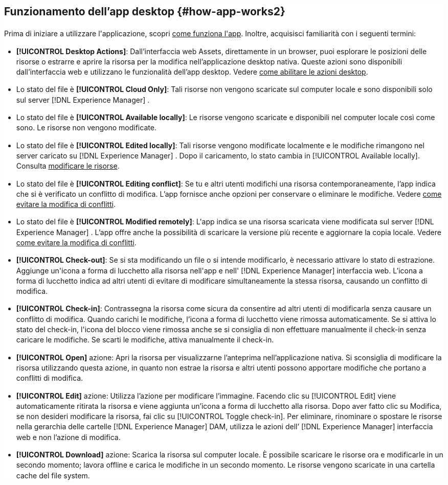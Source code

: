 ## Funzionamento dell’app desktop {#how-app-works2}

Prima di iniziare a utilizzare l&#39;applicazione, scopri [come funziona l&#39;app](release-notes.md#how-app-works). Inoltre, acquisisci familiarità con i seguenti termini:

* **[!UICONTROL Desktop Actions]**: Dall’interfaccia web Assets, direttamente in un browser, puoi esplorare le posizioni delle risorse o estrarre e aprire la risorsa per la modifica nell’applicazione desktop nativa. Queste azioni sono disponibili dall’interfaccia web e utilizzano le funzionalità dell’app desktop. Vedere [come abilitare le azioni desktop](using.md#desktopactions-v2).

* Lo stato del file è **[!UICONTROL Cloud Only]**: Tali risorse non vengono scaricate sul computer locale e sono disponibili solo sul server [!DNL Experience Manager] .

* Lo stato del file è **[!UICONTROL Available locally]**: Le risorse vengono scaricate e disponibili nel computer locale così come sono. Le risorse non vengono modificate.

* Lo stato del file è **[!UICONTROL Edited locally]**: Tali risorse vengono modificate localmente e le modifiche rimangono nel server caricato su [!DNL Experience Manager] . Dopo il caricamento, lo stato cambia in [!UICONTROL Available locally]. Consulta [modificare le risorse](using.md#edit-assets-upload-updated-assets).

* Lo stato del file è **[!UICONTROL Editing conflict]**: Se tu e altri utenti modifichi una risorsa contemporaneamente, l’app indica che si è verificato un conflitto di modifica. L’app fornisce anche opzioni per conservare o eliminare le modifiche. Vedere [come evitare la modifica di conflitti](using.md#adv-workflow-collaborate-avoid-conflicts).

* Lo stato del file è **[!UICONTROL Modified remotely]**: L&#39;app indica se una risorsa scaricata viene modificata sul server [!DNL Experience Manager] . L’app offre anche la possibilità di scaricare la versione più recente e aggiornare la copia locale. Vedere [come evitare la modifica di conflitti](using.md#adv-workflow-collaborate-avoid-conflicts).

* **[!UICONTROL Check-out]**: Se si sta modificando un file o si intende modificarlo, è necessario attivare lo stato di estrazione. Aggiunge un&#39;icona a forma di lucchetto alla risorsa nell&#39;app e nell&#39; [!DNL Experience Manager] interfaccia web. L’icona a forma di lucchetto indica ad altri utenti di evitare di modificare simultaneamente la stessa risorsa, causando un conflitto di modifica.

* **[!UICONTROL Check-in]**: Contrassegna la risorsa come sicura da consentire ad altri utenti di modificarla senza causare un conflitto di modifica. Quando carichi le modifiche, l’icona a forma di lucchetto viene rimossa automaticamente. Se si attiva lo stato del check-in, l&#39;icona del blocco viene rimossa anche se si consiglia di non effettuare manualmente il check-in senza caricare le modifiche. Se scarti le modifiche, attiva manualmente il check-in.

* **[!UICONTROL Open]** azione: Apri la risorsa per visualizzarne l’anteprima nell’applicazione nativa. Si sconsiglia di modificare la risorsa utilizzando questa azione, in quanto non estrae la risorsa e altri utenti possono apportare modifiche che portano a conflitti di modifica.

* **[!UICONTROL Edit]** azione: Utilizza l’azione per modificare l’immagine. Facendo clic su [!UICONTROL Edit] viene automaticamente ritirata la risorsa e viene aggiunta un’icona a forma di lucchetto alla risorsa. Dopo aver fatto clic su Modifica, se non desideri modificare la risorsa, fai clic su [!UICONTROL Toggle check-in]. Per eliminare, rinominare o spostare le risorse nella gerarchia delle cartelle [!DNL Experience Manager] DAM, utilizza le azioni dell’ [!DNL Experience Manager] interfaccia web e non l’azione di modifica.

* **[!UICONTROL Download]** azione: Scarica la risorsa sul computer locale. È possibile scaricare le risorse ora e modificarle in un secondo momento; lavora offline e carica le modifiche in un secondo momento. Le risorse vengono scaricate in una cartella cache del file system.
